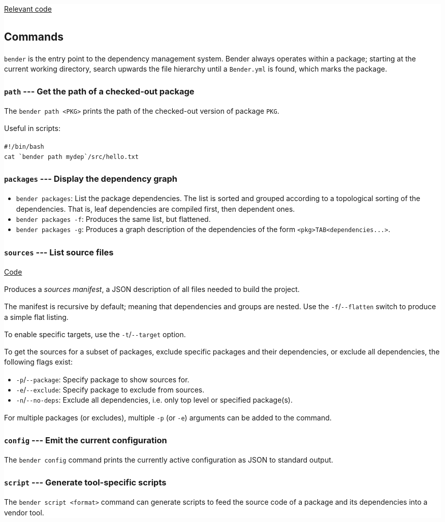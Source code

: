 [Relevant code](https://github.com/pulp-platform/bender/blob/master/src/config.rs)


## Commands

`bender` is the entry point to the dependency management system. Bender always operates within a package; starting at the current working directory, search upwards the file hierarchy until a `Bender.yml` is found, which marks the package.


### `path` --- Get the path of a checked-out package

The `bender path <PKG>` prints the path of the checked-out version of package `PKG`.

Useful in scripts:

    #!/bin/bash
    cat `bender path mydep`/src/hello.txt


### `packages` --- Display the dependency graph

- `bender packages`: List the package dependencies. The list is sorted and grouped according to a topological sorting of the dependencies. That is, leaf dependencies are compiled first, then dependent ones.
- `bender packages -f`: Produces the same list, but flattened.
- `bender packages -g`: Produces a graph description of the dependencies of the form `<pkg>TAB<dependencies...>`.


### `sources` --- List source files
[Code](https://github.com/pulp-platform/bender/blob/master/src/cmd/sources.rs)

Produces a *sources manifest*, a JSON description of all files needed to build the project.

The manifest is recursive by default; meaning that dependencies and groups are nested. Use the `-f`/`--flatten` switch to produce a simple flat listing.

To enable specific targets, use the `-t`/`--target` option.

To get the sources for a subset of packages, exclude specific packages and their dependencies, or exclude all dependencies, the following flags exist:

- `-p`/`--package`: Specify package to show sources for.
- `-e`/`--exclude`: Specify package to exclude from sources.
- `-n`/`--no-deps`: Exclude all dependencies, i.e. only top level or specified package(s).

For multiple packages (or excludes), multiple `-p` (or `-e`) arguments can be added to the command.


### `config` --- Emit the current configuration

The `bender config` command prints the currently active configuration as JSON to standard output.


### `script` --- Generate tool-specific scripts

The `bender script <format>` command can generate scripts to feed the source code of a package and its dependencies into a vendor tool.
